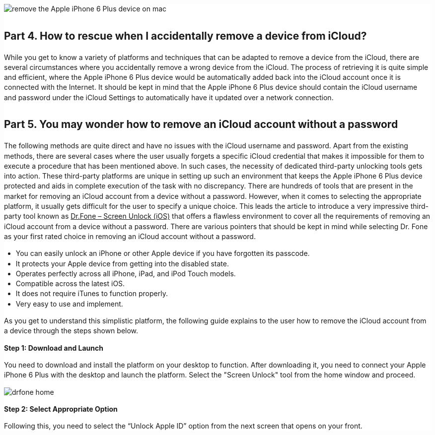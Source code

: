 ![remove the Apple iPhone 6 Plus device on mac](https://images.wondershare.com/drfone/article/2020/11/remove-the-device-on-mac.jpg)

## Part 4. How to rescue when I accidentally remove a device from iCloud?

While you get to know a variety of platforms and techniques that can be adapted to remove a device from the iCloud, there are several circumstances where you accidentally remove a wrong device from the iCloud. The process of retrieving it is quite simple and efficient, where the Apple iPhone 6 Plus device would be automatically added back into the iCloud account once it is connected with the Internet. It should be kept in mind that the Apple iPhone 6 Plus device should contain the iCloud username and password under the iCloud Settings to automatically have it updated over a network connection.

## Part 5. You may wonder how to remove an iCloud account without a password

The following methods are quite direct and have no issues with the iCloud username and password. Apart from the existing methods, there are several cases where the user usually forgets a specific iCloud credential that makes it impossible for them to execute a procedure that has been mentioned above. In such cases, the necessity of dedicated third-party unlocking tools gets into action. These third-party platforms are unique in setting up such an environment that keeps the Apple iPhone 6 Plus device protected and aids in complete execution of the task with no discrepancy. There are hundreds of tools that are present in the market for removing an iCloud account from a device without a password. However, when it comes to selecting the appropriate platform, it usually gets difficult for the user to specify a unique choice. This leads the article to introduce a very impressive third-party tool known as [Dr.Fone – Screen Unlock (iOS)](https://tools.techidaily.com/wondershare/drfone/iphone-unlock/) that offers a flawless environment to cover all the requirements of removing an iCloud account from a device without a password. There are various pointers that should be kept in mind while selecting Dr. Fone as your first rated choice in removing an iCloud account without a password.

- You can easily unlock an iPhone or other Apple device if you have forgotten its passcode.
- It protects your Apple device from getting into the disabled state.
- Operates perfectly across all iPhone, iPad, and iPod Touch models.
- Compatible across the latest iOS.
- It does not require iTunes to function properly.
- Very easy to use and implement.

As you get to understand this simplistic platform, the following guide explains to the user how to remove the iCloud account from a device through the steps shown below.

**Step 1: Download and Launch**

You need to download and install the platform on your desktop to function. After downloading it, you need to connect your Apple iPhone 6 Plus with the desktop and launch the platform. Select the "Screen Unlock" tool from the home window and proceed.

![drfone home](https://images.wondershare.com/drfone/guide/drfone-home.png)

**Step 2: Select Appropriate Option**

Following this, you need to select the “Unlock Apple ID” option from the next screen that opens on your front.
